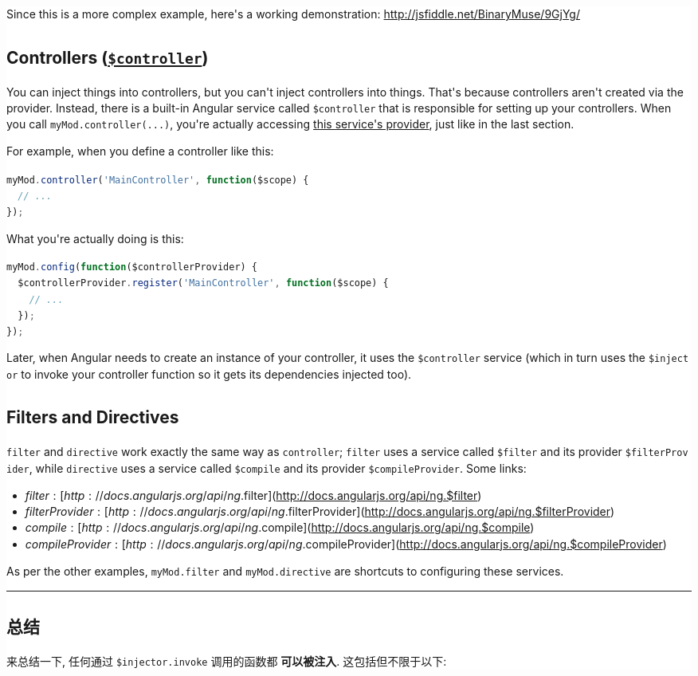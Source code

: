 Since this is a more complex example, here's a working demonstration: http://jsfiddle.net/BinaryMuse/9GjYg/

Controllers ([`$controller`](http://docs.angularjs.org/api/ng.$controller))
---------------------------------------------------------------------------

You can inject things into controllers, but you can't inject controllers into things. That's because controllers aren't created via the provider. Instead, there is a built-in Angular service called `$controller` that is responsible for setting up your controllers. When you call `myMod.controller(...)`, you're actually accessing [this service's provider](http://docs.angularjs.org/api/ng.$controllerProvider), just like in the last section.

For example, when you define a controller like this:

```javascript
myMod.controller('MainController', function($scope) {
  // ...
});
```

What you're actually doing is this:

```javascript
myMod.config(function($controllerProvider) {
  $controllerProvider.register('MainController', function($scope) {
    // ...
  });
});
```

Later, when Angular needs to create an instance of your controller, it uses the `$controller` service (which in turn uses the `$injector` to invoke your controller function so it gets its dependencies injected too).

Filters and Directives
----------------------

`filter` and `directive` work exactly the same way as `controller`; `filter` uses a service called `$filter` and its provider `$filterProvider`, while `directive` uses a service called `$compile` and its provider `$compileProvider`. Some links:

  * $filter: [http://docs.angularjs.org/api/ng.$filter](http://docs.angularjs.org/api/ng.$filter)
  * $filterProvider: [http://docs.angularjs.org/api/ng.$filterProvider](http://docs.angularjs.org/api/ng.$filterProvider)
  * $compile: [http://docs.angularjs.org/api/ng.$compile](http://docs.angularjs.org/api/ng.$compile)
  * $compileProvider: [http://docs.angularjs.org/api/ng.$compileProvider](http://docs.angularjs.org/api/ng.$compileProvider)

As per the other examples, `myMod.filter` and `myMod.directive` are shortcuts to configuring these services.

---

总结
-------

来总结一下, 任何通过 `$injector.invoke` 调用的函数都 **可以被注入**. 这包括但不限于以下:
